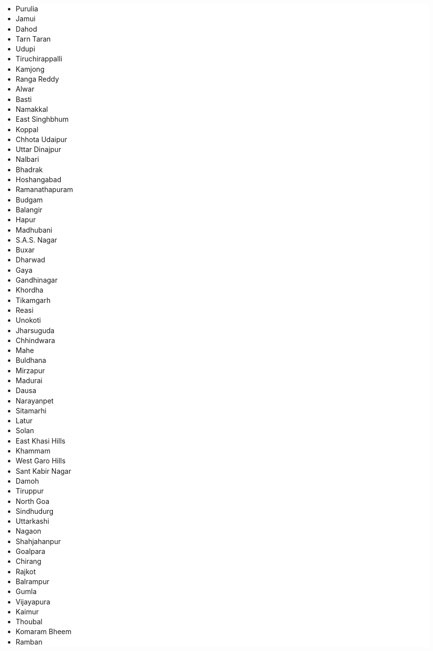 - Purulia
- Jamui
- Dahod
- Tarn Taran
- Udupi
- Tiruchirappalli
- Kamjong
- Ranga Reddy
- Alwar
- Basti
- Namakkal
- East Singhbhum
- Koppal
- Chhota Udaipur
- Uttar Dinajpur
- Nalbari
- Bhadrak
- Hoshangabad
- Ramanathapuram
- Budgam
- Balangir
- Hapur
- Madhubani
- S.A.S. Nagar
- Buxar
- Dharwad
- Gaya
- Gandhinagar
- Khordha
- Tikamgarh
- Reasi
- Unokoti
- Jharsuguda
- Chhindwara
- Mahe
- Buldhana
- Mirzapur
- Madurai
- Dausa
- Narayanpet
- Sitamarhi
- Latur
- Solan
- East Khasi Hills
- Khammam
- West Garo Hills
- Sant Kabir Nagar
- Damoh
- Tiruppur
- North Goa
- Sindhudurg
- Uttarkashi
- Nagaon
- Shahjahanpur
- Goalpara
- Chirang
- Rajkot
- Balrampur
- Gumla
- Vijayapura
- Kaimur
- Thoubal
- Komaram Bheem
- Ramban